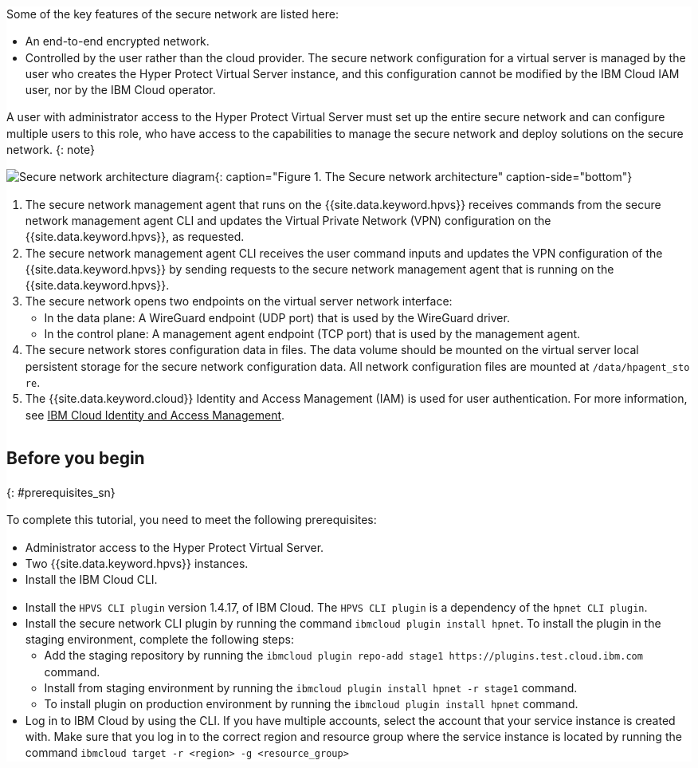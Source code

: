 Some of the key features of the secure network are listed here:
- An end-to-end encrypted network.
- Controlled by the user rather than the cloud provider. The secure network configuration for a virtual server is managed by the user who creates the Hyper Protect Virtual Server instance, and this configuration cannot be modified by the IBM Cloud IAM user, nor by the IBM Cloud operator.

A user with administrator access to the Hyper Protect Virtual Server must set up the entire secure network and can configure multiple users to this role, who have access to the capabilities to manage the secure network and deploy solutions on the secure network.
{: note}


![Secure network architecture diagram](image/secure_network_arch.png "Secure network architecture"){: caption="Figure 1. The Secure network architecture" caption-side="bottom"}


1. The secure network management agent that runs on the {{site.data.keyword.hpvs}} receives commands from the secure network management agent CLI and updates the Virtual Private Network (VPN)  configuration on the {{site.data.keyword.hpvs}}, as requested.
2. The secure network management agent CLI receives the user command inputs and updates the VPN configuration of the {{site.data.keyword.hpvs}} by sending  requests to the secure network management agent that is running on the {{site.data.keyword.hpvs}}.
3. The secure network opens two endpoints on the virtual server network interface:    
   - In the data plane: A WireGuard endpoint (UDP port) that is used by the WireGuard driver.
   - In the control plane: A management agent endpoint (TCP port) that is used by the management agent.     
4. The secure network stores configuration data in files. The data volume should be mounted on the virtual server local persistent storage for the  secure network configuration data. All network configuration files are mounted at `/data/hpagent_store`.
5. The {{site.data.keyword.cloud}} Identity and Access Management (IAM) is used for user authentication. For more information, see [IBM Cloud  Identity and Access Management](https://cloud.ibm.com/docs/account?topic=account-iamoverview).


## Before you begin
{: #prerequisites_sn}

To complete this tutorial, you need to meet the following prerequisites:
- Administrator access to the Hyper Protect Virtual Server.
- Two {{site.data.keyword.hpvs}} instances.
- Install the IBM Cloud CLI.
* Install the `HPVS CLI plugin` version 1.4.17, of IBM Cloud. The `HPVS CLI plugin` is a dependency of the `hpnet CLI plugin`.
* Install the secure network CLI plugin by running the command `ibmcloud plugin install hpnet`. To install the plugin in the staging environment, complete the following steps:
   - Add the staging repository by running the `ibmcloud plugin repo-add stage1 https://plugins.test.cloud.ibm.com` command.
   - Install from staging environment by running the `ibmcloud plugin install hpnet -r stage1` command.
   - To install plugin on production environment by running the `ibmcloud plugin install hpnet` command.   
* Log in to IBM Cloud by using the CLI. If you have multiple accounts, select the account that your service instance is created with. Make sure that you log in to the correct region and resource group where the service instance is located by running the  command `ibmcloud target -r <region> -g <resource_group>`
